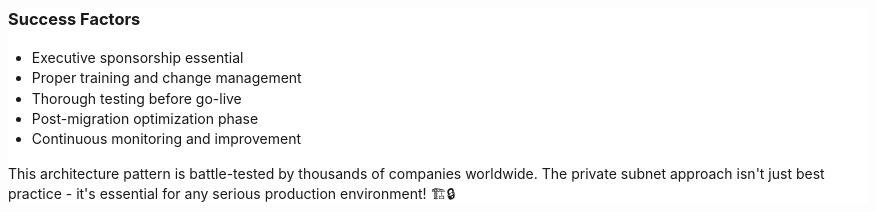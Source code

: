 ### **Success Factors**
- Executive sponsorship essential
- Proper training and change management
- Thorough testing before go-live
- Post-migration optimization phase
- Continuous monitoring and improvement

This architecture pattern is battle-tested by thousands of companies worldwide. The private subnet approach isn't just best practice - it's essential for any serious production environment! 🏗️🔒